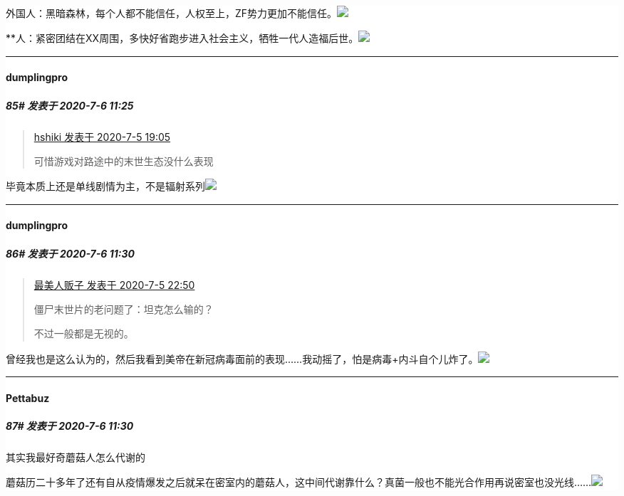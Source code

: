 
外国人：黑暗森林，每个人都不能信任，人权至上，ZF势力更加不能信任。<img src="https://static.saraba1st.com/image/smiley/face2017/102.png" referrerpolicy="no-referrer">

**人：紧密团结在XX周围，多快好省跑步进入社会主义，牺牲一代人造福后世。<img src="https://static.saraba1st.com/image/smiley/face2017/086.png" referrerpolicy="no-referrer">







-----

####  dumplingpro  
##### 85#       发表于 2020-7-6 11:25



<blockquote><a href="httphttps://bbs.saraba1st.com/2b/forum.php?mod=redirect&amp;goto=findpost&amp;pid=48079048&amp;ptid=1946023" target="_blank">hshiki 发表于 2020-7-5 19:05</a>

可惜游戏对路途中的末世生态没什么表现</blockquote>
毕竟本质上还是单线剧情为主，不是辐射系列<img src="https://static.saraba1st.com/image/smiley/face2017/068.png" referrerpolicy="no-referrer">







-----

####  dumplingpro  
##### 86#       发表于 2020-7-6 11:30



<blockquote><a href="httphttps://bbs.saraba1st.com/2b/forum.php?mod=redirect&amp;goto=findpost&amp;pid=48082333&amp;ptid=1946023" target="_blank">最美人贩子 发表于 2020-7-5 22:50</a>

僵尸末世片的老问题了：坦克怎么输的？

不过一般都是无视的。</blockquote>
曾经我也是这么认为的，然后我看到美帝在新冠病毒面前的表现……我动摇了，怕是病毒+内斗自个儿炸了。<img src="https://static.saraba1st.com/image/smiley/face2017/068.png" referrerpolicy="no-referrer">







-----

####  Pettabuz  
##### 87#       发表于 2020-7-6 11:30




其实我最好奇蘑菇人怎么代谢的

蘑菇历二十多年了还有自从疫情爆发之后就呆在密室内的蘑菇人，这中间代谢靠什么？真菌一般也不能光合作用再说密室也没光线……<img src="https://static.saraba1st.com/image/smiley/face2017/001.png" referrerpolicy="no-referrer">

